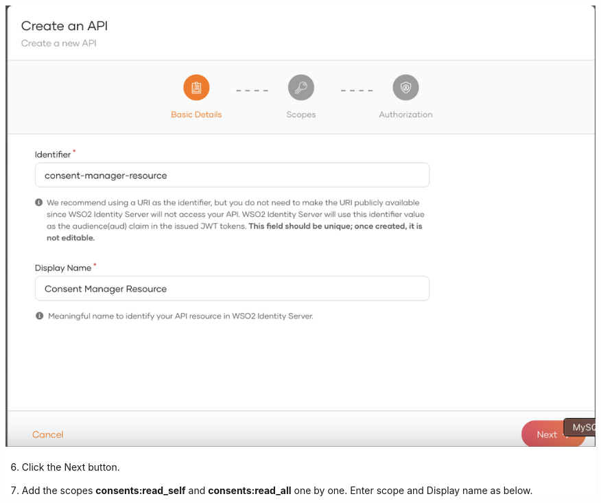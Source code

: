 ![create-api-resource-step1](../assets/img/learn/consent-manager/create-api-resource-step1.png)

6. Click the Next button.

7. Add the scopes **consents:read_self** and **consents:read_all** one by one. Enter scope and Display name as below.<br/> 